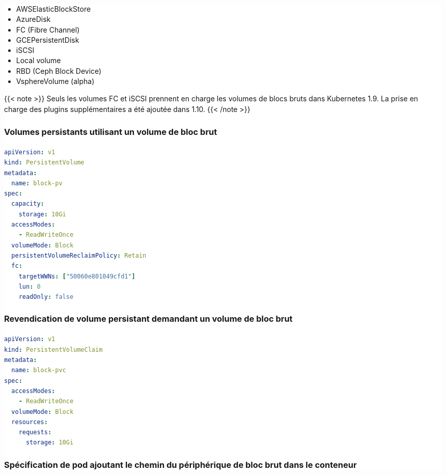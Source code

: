 - AWSElasticBlockStore
- AzureDisk
- FC (Fibre Channel)
- GCEPersistentDisk
- iSCSI
- Local volume
- RBD (Ceph Block Device)
- VsphereVolume (alpha)

{{< note >}} Seuls les volumes FC et iSCSI prennent en charge les volumes de
blocs bruts dans Kubernetes 1.9. La prise en charge des plugins supplémentaires
a été ajoutée dans 1.10. {{< /note >}}

### Volumes persistants utilisant un volume de bloc brut

```yaml
apiVersion: v1
kind: PersistentVolume
metadata:
  name: block-pv
spec:
  capacity:
    storage: 10Gi
  accessModes:
    - ReadWriteOnce
  volumeMode: Block
  persistentVolumeReclaimPolicy: Retain
  fc:
    targetWWNs: ["50060e801049cfd1"]
    lun: 0
    readOnly: false
```

### Revendication de volume persistant demandant un volume de bloc brut

```yaml
apiVersion: v1
kind: PersistentVolumeClaim
metadata:
  name: block-pvc
spec:
  accessModes:
    - ReadWriteOnce
  volumeMode: Block
  resources:
    requests:
      storage: 10Gi
```

### Spécification de pod ajoutant le chemin du périphérique de bloc brut dans le conteneur
